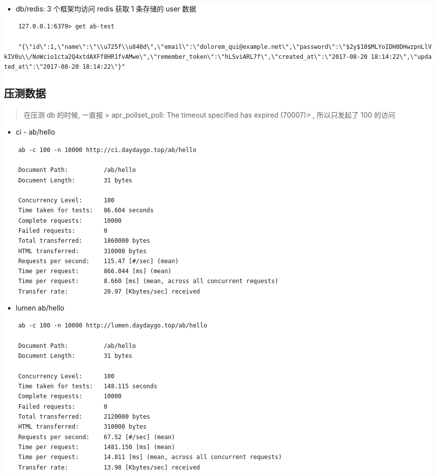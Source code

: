* db/redis: 3 个框架均访问 redis 获取 1 条存储的 user 数据

```
    127.0.0.1:6379> get ab-test
    
    "{\"id\":1,\"name\":\"\\u725f\\u840d\",\"email\":\"dolorem_qui@example.net\",\"password\":\"$2y$10$MLYoIDH0DHwzpnLlVkIV0u\\/NoWcio1cta2Q4xtdAXFf8HR1fvAMwe\",\"remember_token\":\"hLSviARL7f\",\"created_at\":\"2017-08-20 18:14:22\",\"updated_at\":\"2017-08-20 18:14:22\"}"
```

## 压测数据

> 在压测 db 的时候, 一直报 > apr_pollset_poll: The timeout specified has expired (70007)> , 所以只发起了 100 的访问

* ci - ab/hello

```
    ab -c 100 -n 10000 http://ci.daydaygo.top/ab/hello
    
    Document Path:          /ab/hello
    Document Length:        31 bytes
    
    Concurrency Level:      100
    Time taken for tests:   86.604 seconds
    Complete requests:      10000
    Failed requests:        0
    Total transferred:      1860000 bytes
    HTML transferred:       310000 bytes
    Requests per second:    115.47 [#/sec] (mean)
    Time per request:       866.044 [ms] (mean)
    Time per request:       8.660 [ms] (mean, across all concurrent requests)
    Transfer rate:          20.97 [Kbytes/sec] received

```

* lumen ab/hello

```
    ab -c 100 -n 10000 http://lumen.daydaygo.top/ab/hello
    
    Document Path:          /ab/hello
    Document Length:        31 bytes
    
    Concurrency Level:      100
    Time taken for tests:   148.115 seconds
    Complete requests:      10000
    Failed requests:        0
    Total transferred:      2120000 bytes
    HTML transferred:       310000 bytes
    Requests per second:    67.52 [#/sec] (mean)
    Time per request:       1481.150 [ms] (mean)
    Time per request:       14.811 [ms] (mean, across all concurrent requests)
    Transfer rate:          13.98 [Kbytes/sec] received
```


[0]: /u/281dc8d93b25
[1]: http://rango.swoole.com/archives/254
[2]: https://coding.net/u/daydaygo/p/hyper-api/git
[3]: https://coding.net/u/daydaygo/p/ci/git
[4]: https://coding.net/u/daydaygo/p/lumen/git